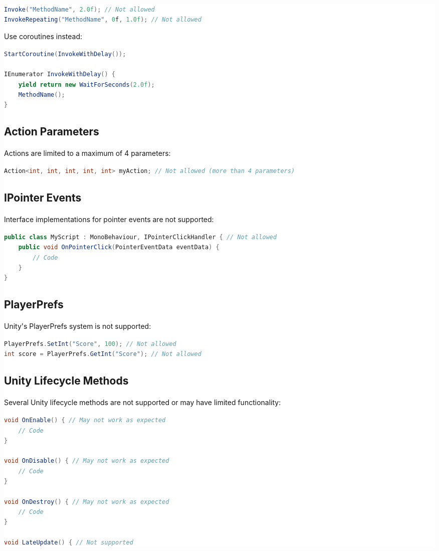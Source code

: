 ```csharp
Invoke("MethodName", 2.0f); // Not allowed
InvokeRepeating("MethodName", 0f, 1.0f); // Not allowed

```

Use coroutines instead:

```csharp
StartCoroutine(InvokeWithDelay());

IEnumerator InvokeWithDelay() {
    yield return new WaitForSeconds(2.0f);
    MethodName();
}

```

## Action Parameters

Actions are limited to a maximum of 4 parameters:

```csharp
Action<int, int, int, int, int> myAction; // Not allowed (more than 4 parameters)

```

## IPointer Events

Interface implementations for pointer events are not supported:

```csharp
public class MyScript : MonoBehaviour, IPointerClickHandler { // Not allowed
    public void OnPointerClick(PointerEventData eventData) {
        // Code
    }
}

```

## PlayerPrefs

Unity's PlayerPrefs system is not supported:

```csharp
PlayerPrefs.SetInt("Score", 100); // Not allowed
int score = PlayerPrefs.GetInt("Score"); // Not allowed

```

## Unity Lifecycle Methods

Several Unity lifecycle methods are not supported or may have limited functionality:

```csharp
void OnEnable() { // May not work as expected
    // Code
}

void OnDisable() { // May not work as expected
    // Code
}

void OnDestroy() { // May not work as expected
    // Code
}

void LateUpdate() { // Not supported
```